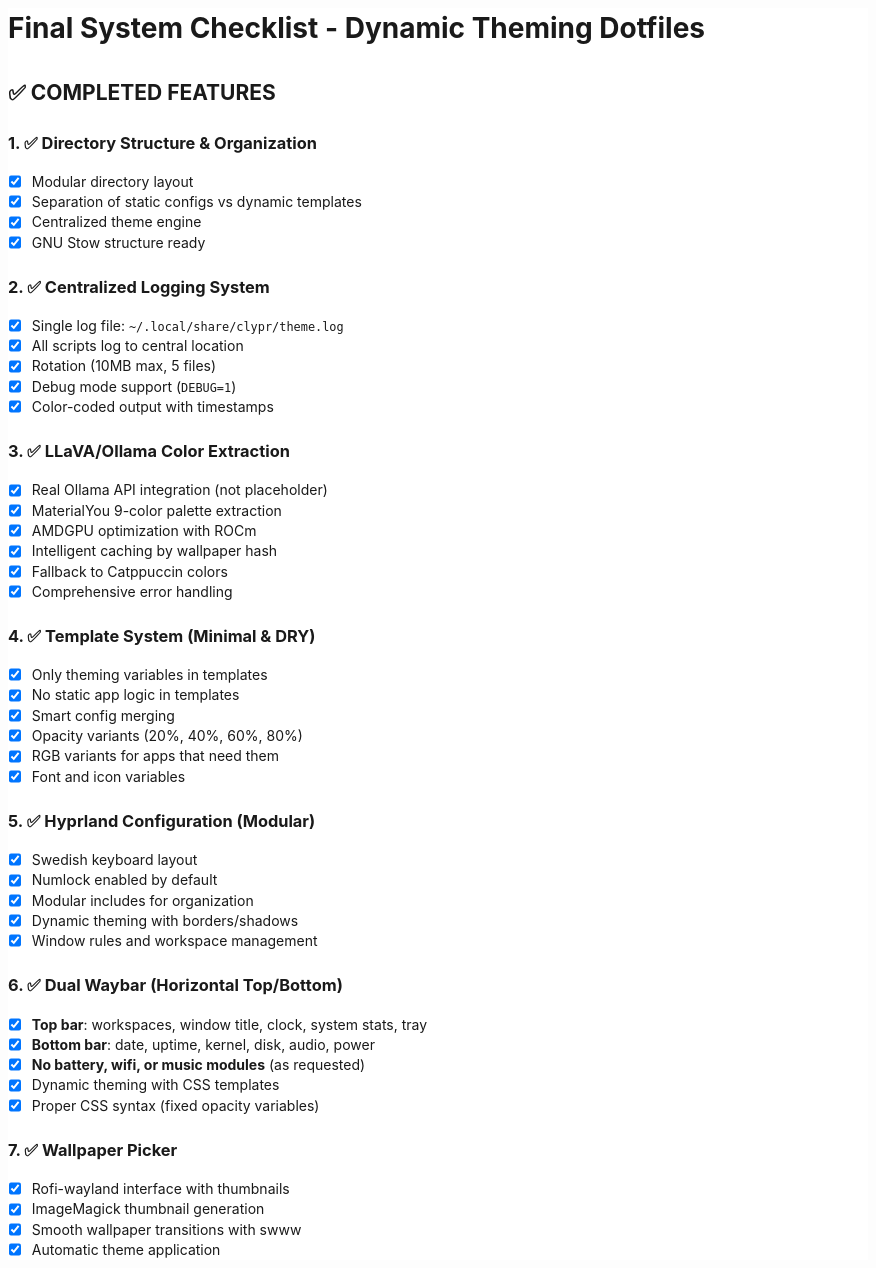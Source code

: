 # Final System Checklist - Dynamic Theming Dotfiles

## ✅ COMPLETED FEATURES

### 1. ✅ Directory Structure & Organization
- [x] Modular directory layout
- [x] Separation of static configs vs dynamic templates
- [x] Centralized theme engine
- [x] GNU Stow structure ready

### 2. ✅ Centralized Logging System
- [x] Single log file: `~/.local/share/clypr/theme.log`
- [x] All scripts log to central location
- [x] Rotation (10MB max, 5 files)
- [x] Debug mode support (`DEBUG=1`)
- [x] Color-coded output with timestamps

### 3. ✅ LLaVA/Ollama Color Extraction
- [x] Real Ollama API integration (not placeholder)
- [x] MaterialYou 9-color palette extraction
- [x] AMDGPU optimization with ROCm
- [x] Intelligent caching by wallpaper hash
- [x] Fallback to Catppuccin colors
- [x] Comprehensive error handling

### 4. ✅ Template System (Minimal & DRY)
- [x] Only theming variables in templates
- [x] No static app logic in templates
- [x] Smart config merging
- [x] Opacity variants (20%, 40%, 60%, 80%)
- [x] RGB variants for apps that need them
- [x] Font and icon variables

### 5. ✅ Hyprland Configuration (Modular)
- [x] Swedish keyboard layout
- [x] Numlock enabled by default
- [x] Modular includes for organization
- [x] Dynamic theming with borders/shadows
- [x] Window rules and workspace management

### 6. ✅ Dual Waybar (Horizontal Top/Bottom)
- [x] **Top bar**: workspaces, window title, clock, system stats, tray
- [x] **Bottom bar**: date, uptime, kernel, disk, audio, power
- [x] **No battery, wifi, or music modules** (as requested)
- [x] Dynamic theming with CSS templates
- [x] Proper CSS syntax (fixed opacity variables)

### 7. ✅ Wallpaper Picker
- [x] Rofi-wayland interface with thumbnails
- [x] ImageMagick thumbnail generation
- [x] Smooth wallpaper transitions with swww
- [x] Automatic theme application
